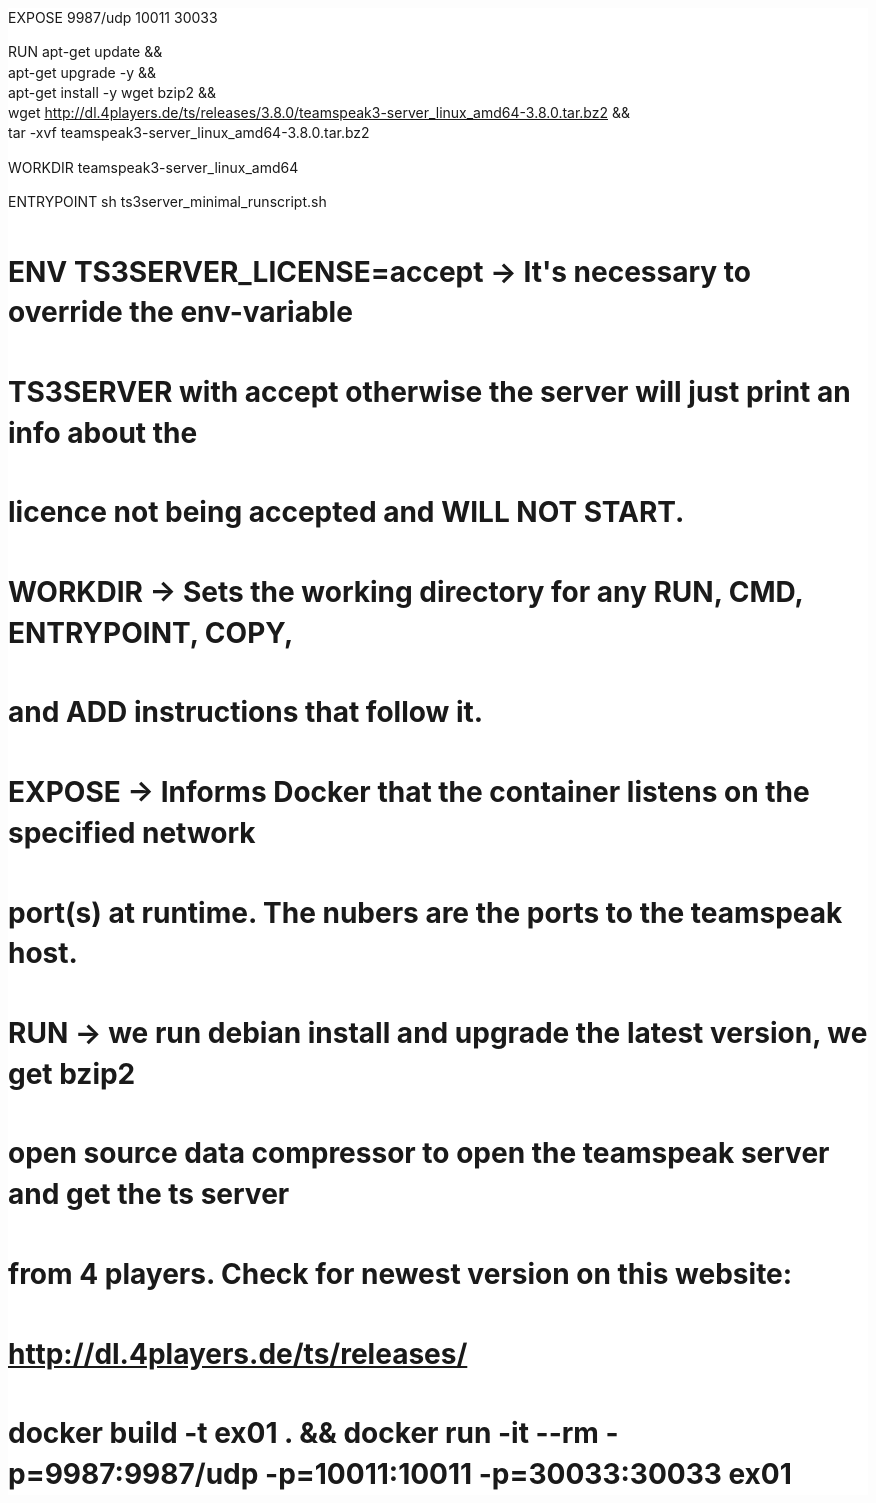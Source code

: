 EXPOSE 9987/udp 10011 30033

RUN apt-get update && \
    apt-get upgrade -y && \
    apt-get install -y wget bzip2 && \
    wget http://dl.4players.de/ts/releases/3.8.0/teamspeak3-server_linux_amd64-3.8.0.tar.bz2 && \
    tar -xvf teamspeak3-server_linux_amd64-3.8.0.tar.bz2

WORKDIR teamspeak3-server_linux_amd64

ENTRYPOINT sh ts3server_minimal_runscript.sh

# ENV TS3SERVER_LICENSE=accept -> It's necessary to override the env-variable
# TS3SERVER with accept otherwise the server will just print an info about the 
# licence not being accepted and WILL NOT START.
# WORKDIR -> Sets the working directory for any RUN, CMD, ENTRYPOINT, COPY, 
# and ADD instructions that follow it.

# EXPOSE -> Informs Docker that the container listens on the specified network 
# port(s) at runtime. The nubers are the ports to the teamspeak host.

# RUN -> we run debian install and upgrade the latest version, we get bzip2 
# open source data compressor to open the teamspeak server and get the ts server
# from 4 players. Check for newest version on this website:
# http://dl.4players.de/ts/releases/

# docker build -t ex01 . && docker run -it --rm -p=9987:9987/udp  -p=10011:10011 -p=30033:30033 ex01
